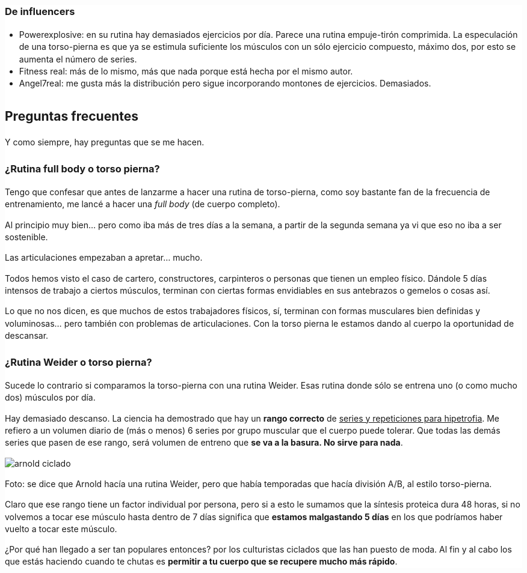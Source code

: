 ### De influencers

- Powerexplosive: en su rutina hay demasiados ejercicios por día. Parece una rutina empuje-tirón comprimida. La especulación de una torso-pierna es que ya se estimula suficiente los músculos con un sólo ejercicio compuesto, máximo dos, por esto se aumenta el número de series.
- Fitness real: más de lo mismo, más que nada porque está hecha por el mismo autor.
- Angel7real: me gusta más la distribución pero sigue incorporando montones de ejercicios. Demasiados.

## Preguntas frecuentes

Y como siempre, hay preguntas que se me hacen.

### ¿Rutina full body o torso pierna?

Tengo que confesar que antes de lanzarme a hacer una rutina de torso-pierna, como soy bastante fan de la frecuencia de entrenamiento, me lancé a hacer una *full body* (de cuerpo completo).

Al principio muy bien… pero como iba más de tres días a la semana, a partir de la segunda semana ya vi que eso no iba a ser sostenible.

Las articulaciones empezaban a apretar… mucho.

Todos hemos visto el caso de cartero, constructores, carpinteros o personas que tienen un empleo físico. Dándole 5 días intensos de trabajo a ciertos músculos, terminan con ciertas formas envidiables en sus antebrazos o gemelos o cosas así.

Lo que no nos dicen, es que muchos de estos trabajadores físicos, sí, terminan con formas musculares bien definidas y voluminosas… pero también con problemas de articulaciones. Con la torso pierna le estamos dando al cuerpo la oportunidad de descansar.

### ¿Rutina Weider o torso pierna?

Sucede lo contrario si comparamos la torso-pierna con una rutina Weider. Esas rutina donde sólo se entrena uno (o como mucho dos) músculos por día.

Hay demasiado descanso. La ciencia ha demostrado que hay un **rango correcto** de [series y repeticiones para hipetrofia](https://pau.ninja/series-y-repeticiones-hipertrofia/). Me refiero a un volumen diario de (más o menos) 6 series por grupo muscular que el cuerpo puede tolerar. Que todas las demás series que pasen de ese rango, será volumen de entreno que **se va a la basura. No sirve para nada**.

![arnold ciclado](https://pau.ninja/wp-content/uploads/2021/05/arnold-ciclado.jpeg)

Foto: se dice que Arnold hacía una rutina Weider, pero que había temporadas que hacía división A/B, al estilo torso-pierna.

Claro que ese rango tiene un factor individual por persona, pero si a esto le sumamos que la síntesis proteica dura 48 horas, si no volvemos a tocar ese músculo hasta dentro de 7 días significa que **estamos malgastando 5 días** en los que podríamos haber vuelto a tocar este músculo.

¿Por qué han llegado a ser tan populares entonces? por los culturistas ciclados que las han puesto de moda. Al fin y al cabo los que estás haciendo cuando te chutas es **permitir a tu cuerpo que se recupere mucho más rápido**.
